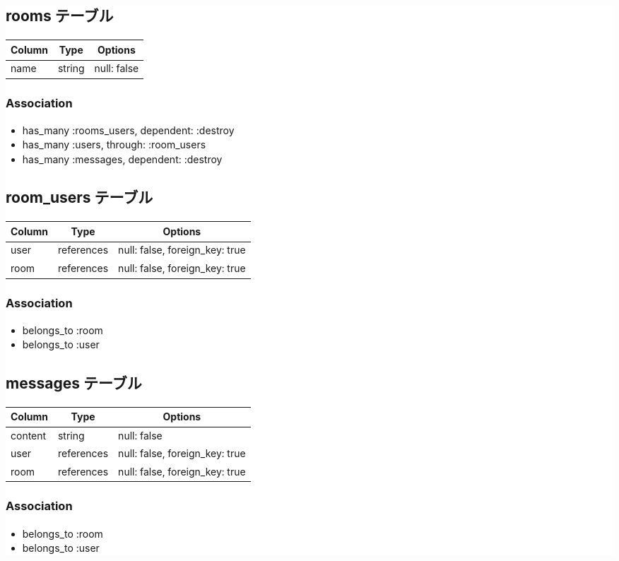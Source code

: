 
## rooms テーブル

| Column                          | Type        |  Options                          |
| ------------------------------- | ----------- | --------------------------------- |
| name                            | string      | null: false                       |

### Association

- has_many :rooms_users, dependent: :destroy
- has_many :users, through: :room_users
- has_many :messages, dependent: :destroy

## room_users テーブル

| Column                          | Type        | Options                           |
| ------------------------------- | ----------- | --------------------------------- |
| user                            | references  | null: false, foreign_key: true    |
| room                            | references  | null: false, foreign_key: true    |

### Association

- belongs_to :room
- belongs_to :user


## messages テーブル

| Column                          | Type        | Options                           |
| ------------------------------- | ----------- | --------------------------------- |
| content                         | string      | null: false                       |
| user                            | references  | null: false, foreign_key: true    |
| room                            | references  | null: false, foreign_key: true    |

### Association

- belongs_to :room
- belongs_to :user
